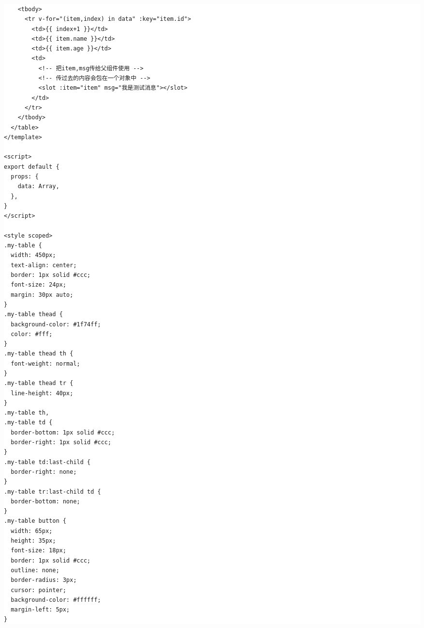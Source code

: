 ```vue
    <tbody>
      <tr v-for="(item,index) in data" :key="item.id">
        <td>{{ index+1 }}</td>
        <td>{{ item.name }}</td>
        <td>{{ item.age }}</td>
        <td>
          <!-- 把item,msg传给父组件使用 -->
          <!-- 传过去的内容会包在一个对象中 -->
          <slot :item="item" msg="我是测试消息"></slot>
        </td>
      </tr>
    </tbody>
  </table>
</template>

<script>
export default {
  props: {
    data: Array,
  },
}
</script>

<style scoped>
.my-table {
  width: 450px;
  text-align: center;
  border: 1px solid #ccc;
  font-size: 24px;
  margin: 30px auto;
}
.my-table thead {
  background-color: #1f74ff;
  color: #fff;
}
.my-table thead th {
  font-weight: normal;
}
.my-table thead tr {
  line-height: 40px;
}
.my-table th,
.my-table td {
  border-bottom: 1px solid #ccc;
  border-right: 1px solid #ccc;
}
.my-table td:last-child {
  border-right: none;
}
.my-table tr:last-child td {
  border-bottom: none;
}
.my-table button {
  width: 65px;
  height: 35px;
  font-size: 18px;
  border: 1px solid #ccc;
  outline: none;
  border-radius: 3px;
  cursor: pointer;
  background-color: #ffffff;
  margin-left: 5px;
}
```